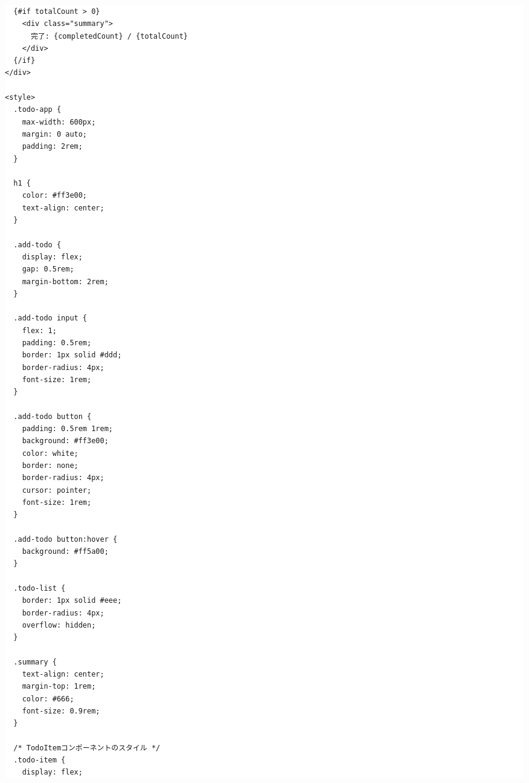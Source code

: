 ```svelte live ln title=TodoApp.svelte
  {#if totalCount > 0}
    <div class="summary">
      完了: {completedCount} / {totalCount}
    </div>
  {/if}
</div>

<style>
  .todo-app {
    max-width: 600px;
    margin: 0 auto;
    padding: 2rem;
  }
  
  h1 {
    color: #ff3e00;
    text-align: center;
  }
  
  .add-todo {
    display: flex;
    gap: 0.5rem;
    margin-bottom: 2rem;
  }
  
  .add-todo input {
    flex: 1;
    padding: 0.5rem;
    border: 1px solid #ddd;
    border-radius: 4px;
    font-size: 1rem;
  }
  
  .add-todo button {
    padding: 0.5rem 1rem;
    background: #ff3e00;
    color: white;
    border: none;
    border-radius: 4px;
    cursor: pointer;
    font-size: 1rem;
  }
  
  .add-todo button:hover {
    background: #ff5a00;
  }
  
  .todo-list {
    border: 1px solid #eee;
    border-radius: 4px;
    overflow: hidden;
  }
  
  .summary {
    text-align: center;
    margin-top: 1rem;
    color: #666;
    font-size: 0.9rem;
  }
  
  /* TodoItemコンポーネントのスタイル */
  .todo-item {
    display: flex;
```